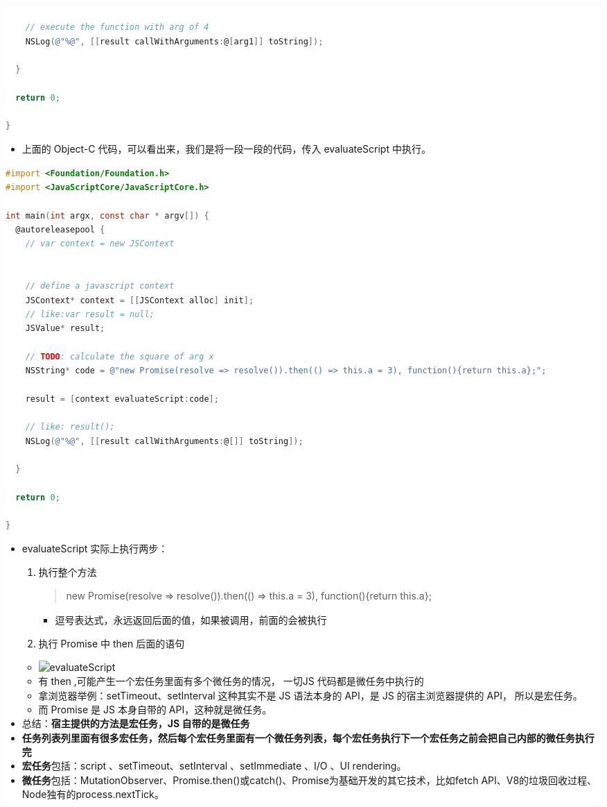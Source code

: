 ```Objective-C
    
    // execute the function with arg of 4
    NSLog(@"%@", [[result callWithArguments:@[arg1]] toString]);
  
  }
  
  return 0;

}

```

- 上面的 Object-C 代码，可以看出来，我们是将一段一段的代码，传入 evaluateScript 中执行。


```Objective-C
#import <Foundation/Foundation.h>
#import <JavaScriptCore/JavaScriptCore.h>

int main(int argx, const char * argv[]) {
  @autoreleasepool {
    // var context = new JSContext
    
    
    // define a javascript context
    JSContext* context = [[JSContext alloc] init];
    // like:var result = null;
    JSValue* result;
    
    // TODO: calculate the square of arg x
    NSString* code = @"new Promise(resolve => resolve()).then(() => this.a = 3), function(){return this.a};";
        
    result = [context evaluateScript:code];
    
    // like: result();
    NSLog(@"%@", [[result callWithArguments:@[]] toString]);
  
  }
  
  return 0;

}

```

- evaluateScript 实际上执行两步：
	1. 执行整个方法
		
		> new Promise(resolve => resolve()).then(() => this.a = 3), function(){return this.a};
	
		- 逗号表达式，永远返回后面的值，如果被调用，前面的会被执行
	2. 执行 Promise 中 then 后面的语句
	- ![evaluateScript](http://p0.meituan.net/myvideodistribute/81d945c99778450fd86a710f20355cbc269796.png)
	- 有 then ,可能产生一个宏任务里面有多个微任务的情况， 一切JS 代码都是微任务中执行的
	- 拿浏览器举例：setTimeout、setInterval 这种其实不是 JS 语法本身的 API，是 JS 的宿主浏览器提供的 API， 所以是宏任务。
	- 而 Promise 是 JS 本身自带的 API，这种就是微任务。
- 总结：**宿主提供的方法是宏任务，JS 自带的是微任务**
- **任务列表列里面有很多宏任务，然后每个宏任务里面有一个微任务列表，每个宏任务执行下一个宏任务之前会把自己内部的微任务执行完**
- **宏任务**包括：script 、setTimeout、setInterval 、setImmediate 、I/O 、UI rendering。
- **微任务**包括：MutationObserver、Promise.then()或catch()、Promise为基础开发的其它技术，比如fetch API、V8的垃圾回收过程、Node独有的process.nextTick。
		